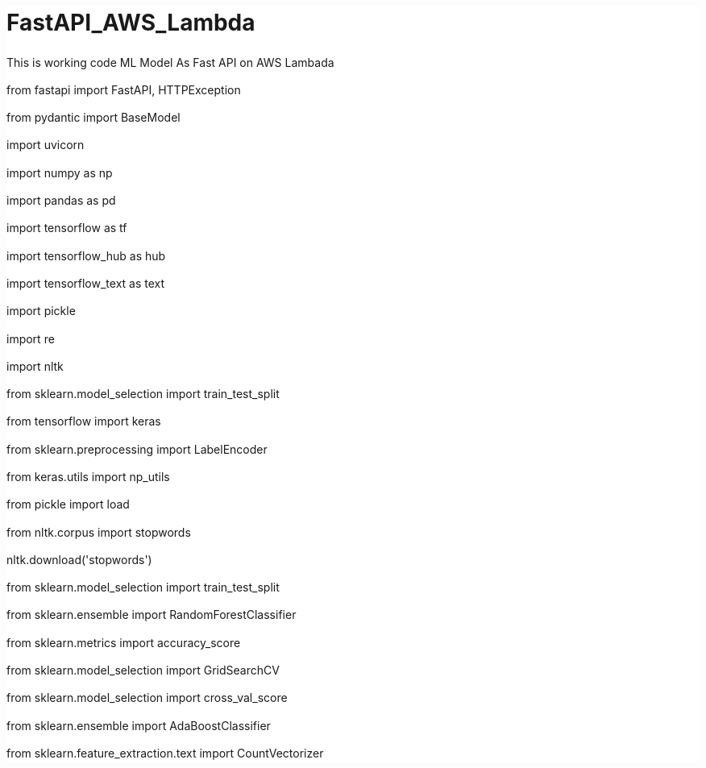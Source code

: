 # FastAPI_AWS_Lambda
This is working code ML Model As Fast API on AWS Lambada 

from fastapi import FastAPI, HTTPException

from pydantic import BaseModel

import uvicorn

import numpy as np

import pandas as pd

import tensorflow as tf

import tensorflow_hub as hub

import tensorflow_text as text

import pickle

import re

import nltk

 

from sklearn.model_selection import train_test_split

from tensorflow import keras

from sklearn.preprocessing import LabelEncoder

from keras.utils import np_utils

from pickle import load

 

from nltk.corpus import stopwords

nltk.download('stopwords')

 

from sklearn.model_selection import train_test_split

from sklearn.ensemble import RandomForestClassifier

from sklearn.metrics import accuracy_score

from sklearn.model_selection import GridSearchCV

from sklearn.model_selection import cross_val_score

from sklearn.ensemble import AdaBoostClassifier

from sklearn.feature_extraction.text import CountVectorizer

 

 

 

 
